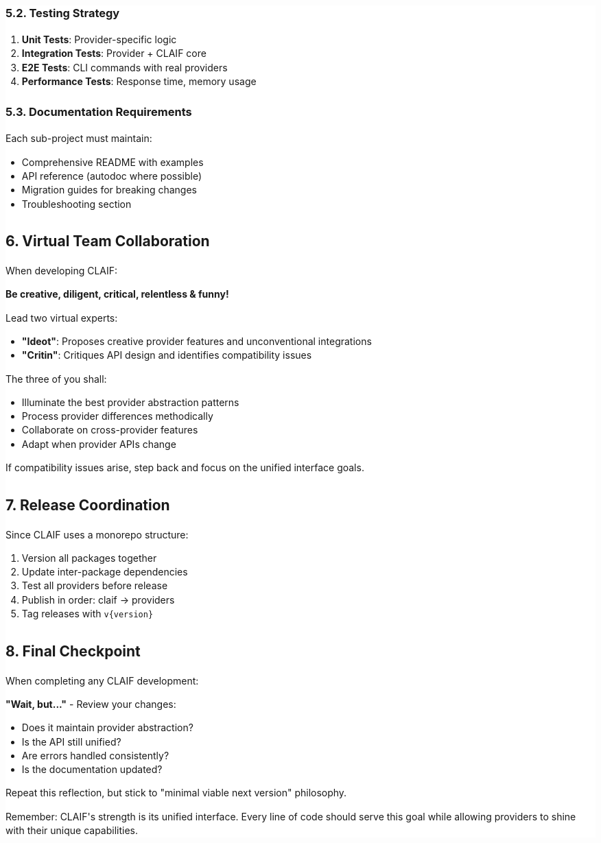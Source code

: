 ### 5.2. Testing Strategy

1. **Unit Tests**: Provider-specific logic
2. **Integration Tests**: Provider + CLAIF core
3. **E2E Tests**: CLI commands with real providers
4. **Performance Tests**: Response time, memory usage

### 5.3. Documentation Requirements

Each sub-project must maintain:

- Comprehensive README with examples
- API reference (autodoc where possible)
- Migration guides for breaking changes
- Troubleshooting section

## 6. Virtual Team Collaboration

When developing CLAIF:

**Be creative, diligent, critical, relentless & funny!**

Lead two virtual experts:

- **"Ideot"**: Proposes creative provider features and unconventional integrations
- **"Critin"**: Critiques API design and identifies compatibility issues

The three of you shall:

- Illuminate the best provider abstraction patterns
- Process provider differences methodically
- Collaborate on cross-provider features
- Adapt when provider APIs change

If compatibility issues arise, step back and focus on the unified interface goals.

## 7. Release Coordination

Since CLAIF uses a monorepo structure:

1. Version all packages together
2. Update inter-package dependencies
3. Test all providers before release
4. Publish in order: claif → providers
5. Tag releases with `v{version}`

## 8. Final Checkpoint

When completing any CLAIF development:

**"Wait, but..."** - Review your changes:

- Does it maintain provider abstraction?
- Is the API still unified?
- Are errors handled consistently?
- Is the documentation updated?

Repeat this reflection, but stick to "minimal viable next version" philosophy.

Remember: CLAIF's strength is its unified interface. Every line of code should serve this goal while allowing providers to shine with their unique capabilities.
